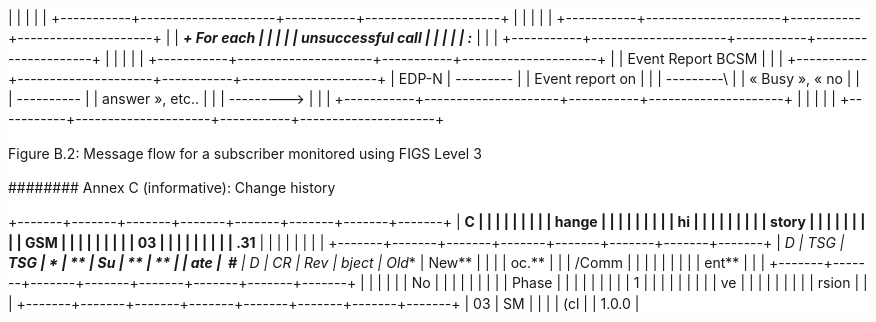|           |                     |           |                     |
+-----------+---------------------+-----------+---------------------+
|           |                     |           |                     |
+-----------+---------------------+-----------+---------------------+
|           | ***+ For each       |           |                     |
|           | unsuccessful call   |           |                     |
|           | :***                |           |                     |
+-----------+---------------------+-----------+---------------------+
|           |                     |           |                     |
+-----------+---------------------+-----------+---------------------+
|           | Event Report BCSM   |           |                     |
+-----------+---------------------+-----------+---------------------+
| EDP-N     | \-\-\-\-\-\-\-\-\-  |           | Event report on     |
|           | \-\-\-\-\-\-\-\-\-\ |           | « Busy », « no      |
|           | -\-\-\-\-\-\-\-\-\- |           | answer », etc..     |
|           | \-\-\-\-\-\-\-\--\> |           |                     |
+-----------+---------------------+-----------+---------------------+
|           |                     |           |                     |
+-----------+---------------------+-----------+---------------------+

Figure B.2: Message flow for a subscriber monitored using FIGS Level 3

######## Annex C (informative): Change history

+-------+-------+-------+-------+-------+-------+-------+-------+
| **C   |       |       |       |       |       |       |       |
| hange |       |       |       |       |       |       |       |
| hi    |       |       |       |       |       |       |       |
| story |       |       |       |       |       |       |       |
| GSM   |       |       |       |       |       |       |       |
| 03    |       |       |       |       |       |       |       |
| .31** |       |       |       |       |       |       |       |
+-------+-------+-------+-------+-------+-------+-------+-------+
| **D   | **TSG | **TSG | *     | **    | **Su  | **    | **    |
| ate** |  \#** | D     | *CR** | Rev** | bject | Old** | New** |
|       |       | oc.** |       |       | /Comm |       |       |
|       |       |       |       |       | ent** |       |       |
+-------+-------+-------+-------+-------+-------+-------+-------+
|       |       |       |       |       | No    |       |       |
|       |       |       |       |       | Phase |       |       |
|       |       |       |       |       | 1     |       |       |
|       |       |       |       |       | ve    |       |       |
|       |       |       |       |       | rsion |       |       |
+-------+-------+-------+-------+-------+-------+-------+-------+
| 03    | SM    |       |       |       | (cl   |       | 1.0.0 |